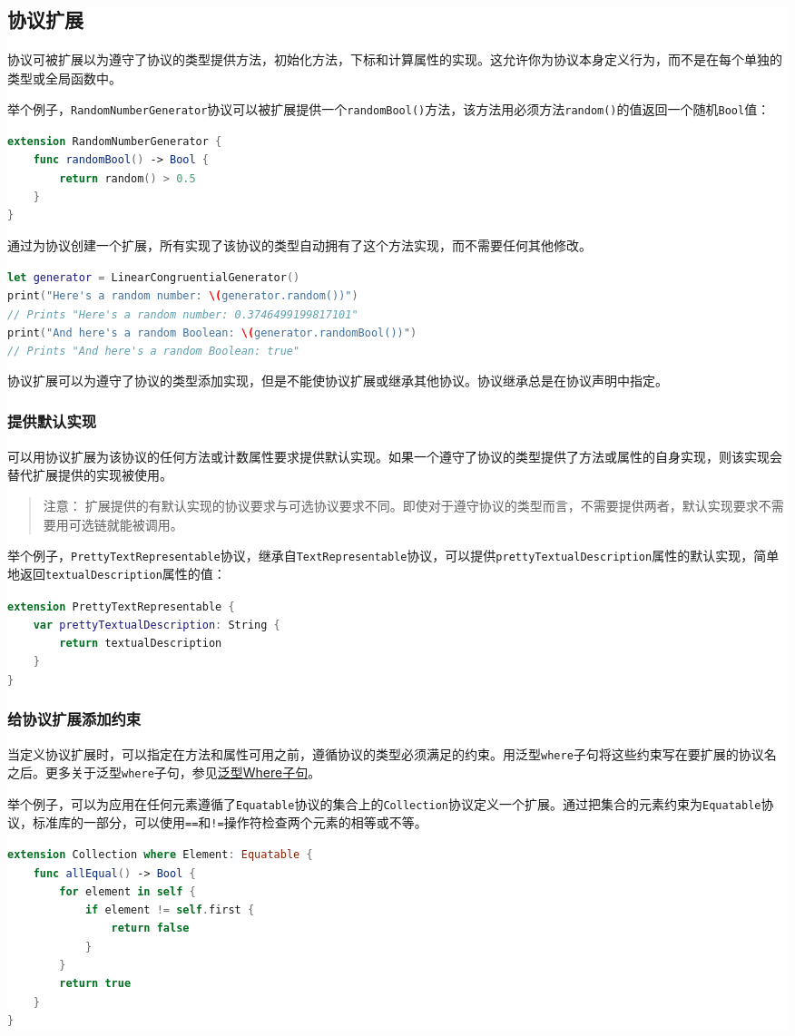 ## 协议扩展

协议可被扩展以为遵守了协议的类型提供方法，初始化方法，下标和计算属性的实现。这允许你为协议本身定义行为，而不是在每个单独的类型或全局函数中。

举个例子，`RandomNumberGenerator`协议可以被扩展提供一个`randomBool()`方法，该方法用必须方法`random()`的值返回一个随机`Bool`值：
```swift
extension RandomNumberGenerator {
    func randomBool() -> Bool {
        return random() > 0.5
    }
}
```

通过为协议创建一个扩展，所有实现了该协议的类型自动拥有了这个方法实现，而不需要任何其他修改。
```swift
let generator = LinearCongruentialGenerator()
print("Here's a random number: \(generator.random())")
// Prints "Here's a random number: 0.3746499199817101"
print("And here's a random Boolean: \(generator.randomBool())")
// Prints "And here's a random Boolean: true"
```

协议扩展可以为遵守了协议的类型添加实现，但是不能使协议扩展或继承其他协议。协议继承总是在协议声明中指定。

### 提供默认实现

可以用协议扩展为该协议的任何方法或计数属性要求提供默认实现。如果一个遵守了协议的类型提供了方法或属性的自身实现，则该实现会替代扩展提供的实现被使用。

> 注意：
> 扩展提供的有默认实现的协议要求与可选协议要求不同。即使对于遵守协议的类型而言，不需要提供两者，默认实现要求不需要用可选链就能被调用。

举个例子，`PrettyTextRepresentable`协议，继承自`TextRepresentable`协议，可以提供`prettyTextualDescription`属性的默认实现，简单地返回`textualDescription`属性的值：
```swift
extension PrettyTextRepresentable {
    var prettyTextualDescription: String {
        return textualDescription
    }
}
```

### 给协议扩展添加约束

当定义协议扩展时，可以指定在方法和属性可用之前，遵循协议的类型必须满足的约束。用泛型`where`子句将这些约束写在要扩展的协议名之后。更多关于泛型`where`子句，参见[泛型Where子句](24.Generics.md#泛型Where子句)。

举个例子，可以为应用在任何元素遵循了`Equatable`协议的集合上的`Collection`协议定义一个扩展。通过把集合的元素约束为`Equatable`协议，标准库的一部分，可以使用`==`和`!=`操作符检查两个元素的相等或不等。
```swift
extension Collection where Element: Equatable {
    func allEqual() -> Bool {
        for element in self {
            if element != self.first {
                return false
            }
        }
        return true
    }
}
```
